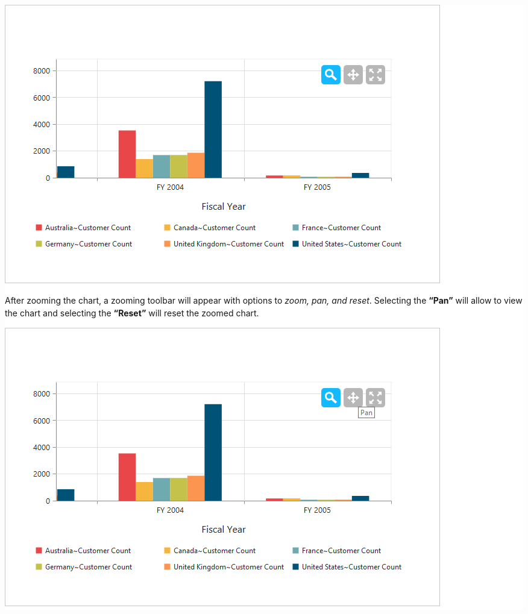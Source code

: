 ![Zooming in ASP NET pivot chart control](User-Interactions_images/zooming.png)

After zooming the chart, a zooming toolbar will appear with options to *zoom, pan, and reset*. Selecting the **“Pan”** will allow to view the chart and selecting the **“Reset”** will reset the zoomed chart.

![Panning in ASP NET pivot chart control](User-Interactions_images/pan.png)
